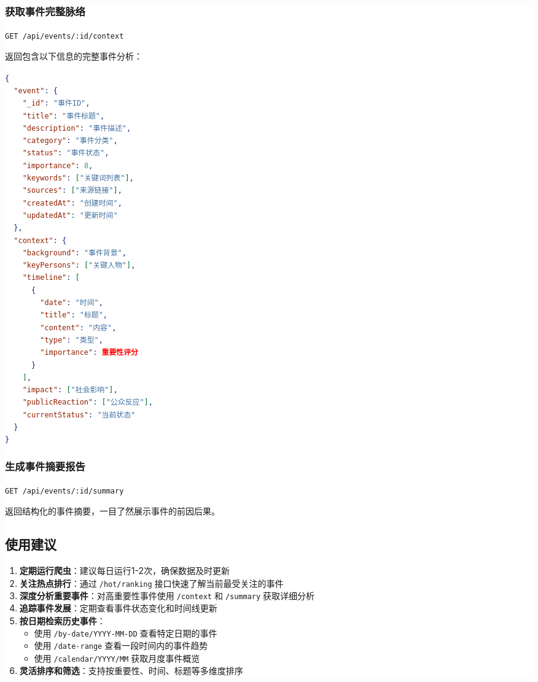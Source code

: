 ### 获取事件完整脉络
```
GET /api/events/:id/context
```
返回包含以下信息的完整事件分析：
```json
{
  "event": {
    "_id": "事件ID",
    "title": "事件标题",
    "description": "事件描述",
    "category": "事件分类",
    "status": "事件状态",
    "importance": 8,
    "keywords": ["关键词列表"],
    "sources": ["来源链接"],
    "createdAt": "创建时间",
    "updatedAt": "更新时间"
  },
  "context": {
    "background": "事件背景",
    "keyPersons": ["关键人物"],
    "timeline": [
      {
        "date": "时间",
        "title": "标题", 
        "content": "内容",
        "type": "类型",
        "importance": 重要性评分
      }
    ],
    "impact": ["社会影响"],
    "publicReaction": ["公众反应"],
    "currentStatus": "当前状态"
  }
}
```

### 生成事件摘要报告
```
GET /api/events/:id/summary
```
返回结构化的事件摘要，一目了然展示事件的前因后果。

## 使用建议

1. **定期运行爬虫**：建议每日运行1-2次，确保数据及时更新
2. **关注热点排行**：通过 `/hot/ranking` 接口快速了解当前最受关注的事件
3. **深度分析重要事件**：对高重要性事件使用 `/context` 和 `/summary` 获取详细分析
4. **追踪事件发展**：定期查看事件状态变化和时间线更新
5. **按日期检索历史事件**：
   - 使用 `/by-date/YYYY-MM-DD` 查看特定日期的事件
   - 使用 `/date-range` 查看一段时间内的事件趋势
   - 使用 `/calendar/YYYY/MM` 获取月度事件概览
6. **灵活排序和筛选**：支持按重要性、时间、标题等多维度排序
